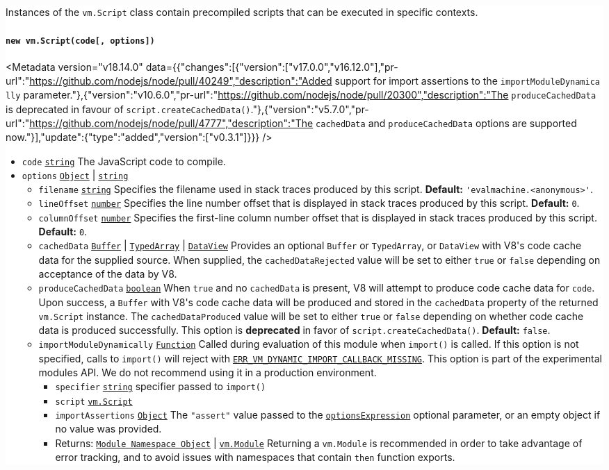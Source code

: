 Instances of the `vm.Script` class contain precompiled scripts that can be
executed in specific contexts.

#### <DataTag tag="M" /> `new vm.Script(code[, options])`

<Metadata version="v18.14.0" data={{"changes":[{"version":["v17.0.0","v16.12.0"],"pr-url":"https://github.com/nodejs/node/pull/40249","description":"Added support for import assertions to the `importModuleDynamically` parameter."},{"version":"v10.6.0","pr-url":"https://github.com/nodejs/node/pull/20300","description":"The `produceCachedData` is deprecated in favour of `script.createCachedData()`."},{"version":"v5.7.0","pr-url":"https://github.com/nodejs/node/pull/4777","description":"The `cachedData` and `produceCachedData` options are supported now."}],"update":{"type":"added","version":["v0.3.1"]}}} />

* `code` [`string`](https://developer.mozilla.org/en-US/docs/Web/JavaScript/Data_structures#String_type) The JavaScript code to compile.
* `options` [`Object`](https://developer.mozilla.org/en-US/docs/Web/JavaScript/Reference/Global_Objects/Object) | [`string`](https://developer.mozilla.org/en-US/docs/Web/JavaScript/Data_structures#String_type)
  * `filename` [`string`](https://developer.mozilla.org/en-US/docs/Web/JavaScript/Data_structures#String_type) Specifies the filename used in stack traces produced
    by this script. **Default:** `'evalmachine.<anonymous>'`.
  * `lineOffset` [`number`](https://developer.mozilla.org/en-US/docs/Web/JavaScript/Data_structures#Number_type) Specifies the line number offset that is displayed
    in stack traces produced by this script. **Default:** `0`.
  * `columnOffset` [`number`](https://developer.mozilla.org/en-US/docs/Web/JavaScript/Data_structures#Number_type) Specifies the first-line column number offset that
    is displayed in stack traces produced by this script. **Default:** `0`.
  * `cachedData` [`Buffer`](/api/buffer#buffer) | [`TypedArray`](https://developer.mozilla.org/en-US/docs/Web/JavaScript/Reference/Global_Objects/TypedArray) | [`DataView`](https://developer.mozilla.org/en-US/docs/Web/JavaScript/Reference/Global_Objects/DataView) Provides an optional `Buffer` or
    `TypedArray`, or `DataView` with V8's code cache data for the supplied
    source. When supplied, the `cachedDataRejected` value will be set to
    either `true` or `false` depending on acceptance of the data by V8.
  * `produceCachedData` [`boolean`](https://developer.mozilla.org/en-US/docs/Web/JavaScript/Data_structures#Boolean_type) When `true` and no `cachedData` is present, V8
    will attempt to produce code cache data for `code`. Upon success, a
    `Buffer` with V8's code cache data will be produced and stored in the
    `cachedData` property of the returned `vm.Script` instance.
    The `cachedDataProduced` value will be set to either `true` or `false`
    depending on whether code cache data is produced successfully.
    This option is **deprecated** in favor of `script.createCachedData()`.
    **Default:** `false`.
  * `importModuleDynamically` [`Function`](https://developer.mozilla.org/en-US/docs/Web/JavaScript/Reference/Global_Objects/Function) Called during evaluation of this module
    when `import()` is called. If this option is not specified, calls to
    `import()` will reject with [`ERR_VM_DYNAMIC_IMPORT_CALLBACK_MISSING`][].
    This option is part of the experimental modules API. We do not recommend
    using it in a production environment.
    * `specifier` [`string`](https://developer.mozilla.org/en-US/docs/Web/JavaScript/Data_structures#String_type) specifier passed to `import()`
    * `script` [`vm.Script`](/api/vm#vmscript)
    * `importAssertions` [`Object`](https://developer.mozilla.org/en-US/docs/Web/JavaScript/Reference/Global_Objects/Object) The `"assert"` value passed to the
      [`optionsExpression`][] optional parameter, or an empty object if no value
      was provided.
    * Returns: [`Module Namespace Object`](https://tc39.github.io/ecma262/#sec-module-namespace-exotic-objects) | [`vm.Module`](/api/vm#vmmodule) Returning a `vm.Module` is
      recommended in order to take advantage of error tracking, and to avoid
      issues with namespaces that contain `then` function exports.


[Cyclic Module Record]: https://tc39.es/ecma262/#sec-cyclic-module-records
[ECMAScript Module Loader]: /api/v18/esm#modules-ecmascript-modules
[Evaluate() concrete method]: https://tc39.es/ecma262/#sec-moduleevaluation
[GetModuleNamespace]: https://tc39.es/ecma262/#sec-getmodulenamespace
[HostResolveImportedModule]: https://tc39.es/ecma262/#sec-hostresolveimportedmodule
[Link() concrete method]: https://tc39.es/ecma262/#sec-moduledeclarationlinking
[Module Record]: https://www.ecma-international.org/ecma-262/#sec-abstract-module-records
[Source Text Module Record]: https://tc39.es/ecma262/#sec-source-text-module-records
[Synthetic Module Record]: https://heycam.github.io/webidl/#synthetic-module-records
[V8 Embedder's Guide]: https://v8.dev/docs/embed#contexts
[`ERR_VM_DYNAMIC_IMPORT_CALLBACK_MISSING`]: /api/v18/errors#err_vm_dynamic_import_callback_missing
[`ERR_VM_MODULE_STATUS`]: /api/v18/errors#err_vm_module_status
[`Error`]: /api/v18/errors#class-error
[`URL`]: /api/v18/url#class-url
[`eval()`]: https://developer.mozilla.org/en-US/docs/Web/JavaScript/Reference/Global_Objects/eval
[`optionsExpression`]: https://tc39.es/proposal-import-assertions/#sec-evaluate-import-call
[`script.runInContext()`]: #scriptrunincontextcontextifiedobject-options
[`script.runInThisContext()`]: #scriptruninthiscontextoptions
[`url.origin`]: /api/v18/url#urlorigin
[`vm.createContext()`]: #vmcreatecontextcontextobject-options
[`vm.runInContext()`]: #vmrunincontextcode-contextifiedobject-options
[`vm.runInThisContext()`]: #vmruninthiscontextcode-options
[contextified]: #what-does-it-mean-to-contextify-an-object
[global object]: https://es5.github.io/#x15.1
[indirect `eval()` call]: https://es5.github.io/#x10.4.2
[origin]: https://developer.mozilla.org/en-US/docs/Glossary/Origin